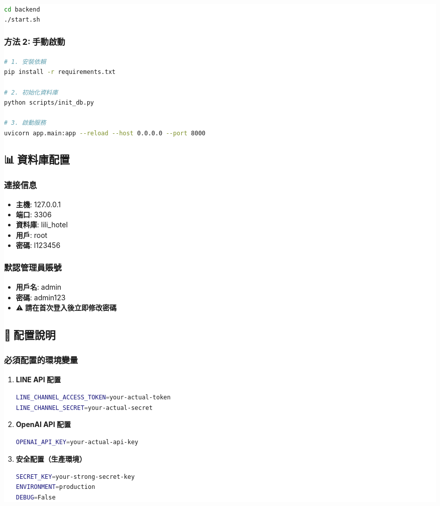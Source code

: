 ```bash
cd backend
./start.sh
```

### 方法 2: 手動啟動

```bash
# 1. 安裝依賴
pip install -r requirements.txt

# 2. 初始化資料庫
python scripts/init_db.py

# 3. 啟動服務
uvicorn app.main:app --reload --host 0.0.0.0 --port 8000
```

## 📊 資料庫配置

### 連接信息
- **主機**: 127.0.0.1
- **端口**: 3306
- **資料庫**: lili_hotel
- **用戶**: root
- **密碼**: l123456

### 默認管理員賬號
- **用戶名**: admin
- **密碼**: admin123
- ⚠️ **請在首次登入後立即修改密碼**

## 🔧 配置說明

### 必須配置的環境變量

1. **LINE API 配置**
   ```bash
   LINE_CHANNEL_ACCESS_TOKEN=your-actual-token
   LINE_CHANNEL_SECRET=your-actual-secret
   ```

2. **OpenAI API 配置**
   ```bash
   OPENAI_API_KEY=your-actual-api-key
   ```

3. **安全配置（生產環境）**
   ```bash
   SECRET_KEY=your-strong-secret-key
   ENVIRONMENT=production
   DEBUG=False
   ```
